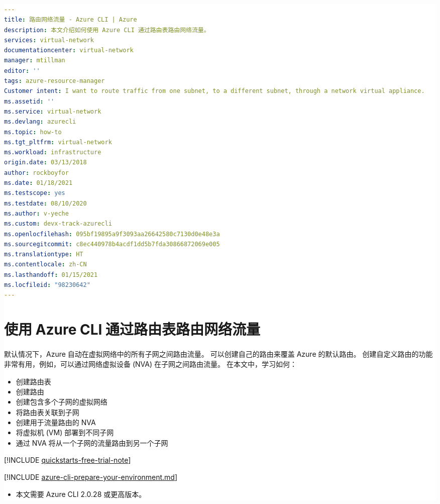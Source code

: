 ```yaml
---
title: 路由网络流量 - Azure CLI | Azure
description: 本文介绍如何使用 Azure CLI 通过路由表路由网络流量。
services: virtual-network
documentationcenter: virtual-network
manager: mtillman
editor: ''
tags: azure-resource-manager
Customer intent: I want to route traffic from one subnet, to a different subnet, through a network virtual appliance.
ms.assetid: ''
ms.service: virtual-network
ms.devlang: azurecli
ms.topic: how-to
ms.tgt_pltfrm: virtual-network
ms.workload: infrastructure
origin.date: 03/13/2018
author: rockboyfor
ms.date: 01/18/2021
ms.testscope: yes
ms.testdate: 08/10/2020
ms.author: v-yeche
ms.custom: devx-track-azurecli
ms.openlocfilehash: 095bf19895a9f3093aa26642580c7130d0e48e3a
ms.sourcegitcommit: c8ec440978b4acdf1dd5b7fda30866872069e005
ms.translationtype: HT
ms.contentlocale: zh-CN
ms.lasthandoff: 01/15/2021
ms.locfileid: "98230642"
---
```

# <a name="route-network-traffic-with-a-route-table-using-the-azure-cli"></a>使用 Azure CLI 通过路由表路由网络流量

默认情况下，Azure 自动在虚拟网络中的所有子网之间路由流量。 可以创建自己的路由来覆盖 Azure 的默认路由。 创建自定义路由的功能非常有用，例如，可以通过网络虚拟设备 (NVA) 在子网之间路由流量。 在本文中，学习如何：

* 创建路由表
* 创建路由
* 创建包含多个子网的虚拟网络
* 将路由表关联到子网
* 创建用于流量路由的 NVA
* 将虚拟机 (VM) 部署到不同子网
* 通过 NVA 将从一个子网的流量路由到另一个子网

[!INCLUDE [quickstarts-free-trial-note](../../includes/quickstarts-free-trial-note.md)]

[!INCLUDE [azure-cli-prepare-your-environment.md](../../includes/azure-cli-prepare-your-environment.md)]

- 本文需要 Azure CLI 2.0.28 或更高版本。
